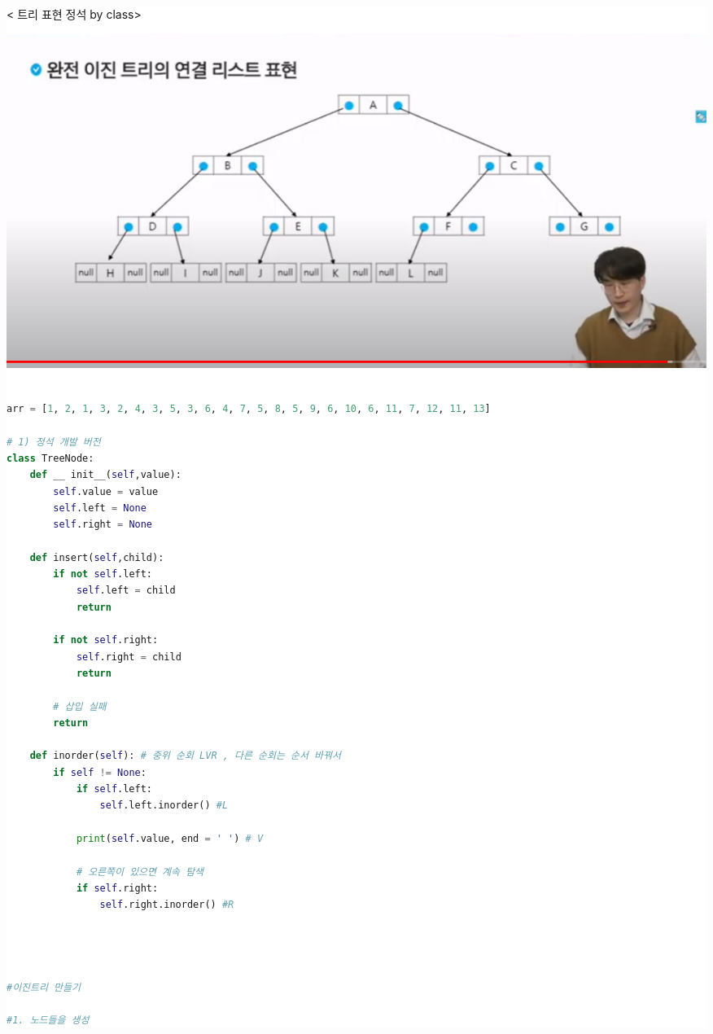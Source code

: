 < 트리 표현 정석 by class>

![Alt text](image-68.png)

```py

arr = [​​1, 2, 1, 3, 2, 4, 3, 5, 3, 6, 4, 7, 5, 8, 5, 9, 6, 10, 6, 11, 7, 12, 11, 13]

# 1) 정석 개발 버전
class TreeNode:
    def __ init__(self,value):
        self.value = value
        self.left = None
        self.right = None
    
    def insert(self,child):
        if not self.left:
            self.left = child
            return
        
        if not self.right:
            self.right = child
            return
        
        # 삽입 실패
        return
    
    def inorder(self): # 중위 순회 LVR , 다른 순회는 순서 바꿔서
        if self != None:
            if self.left:
                self.left.inorder() #L

            print(self.value, end = ' ') # V

            # 오른쪽이 있으면 계속 탐색
            if self.right:
                self.right.inorder() #R
            



#이진트리 만들기

#1. 노드들을 생성
```
